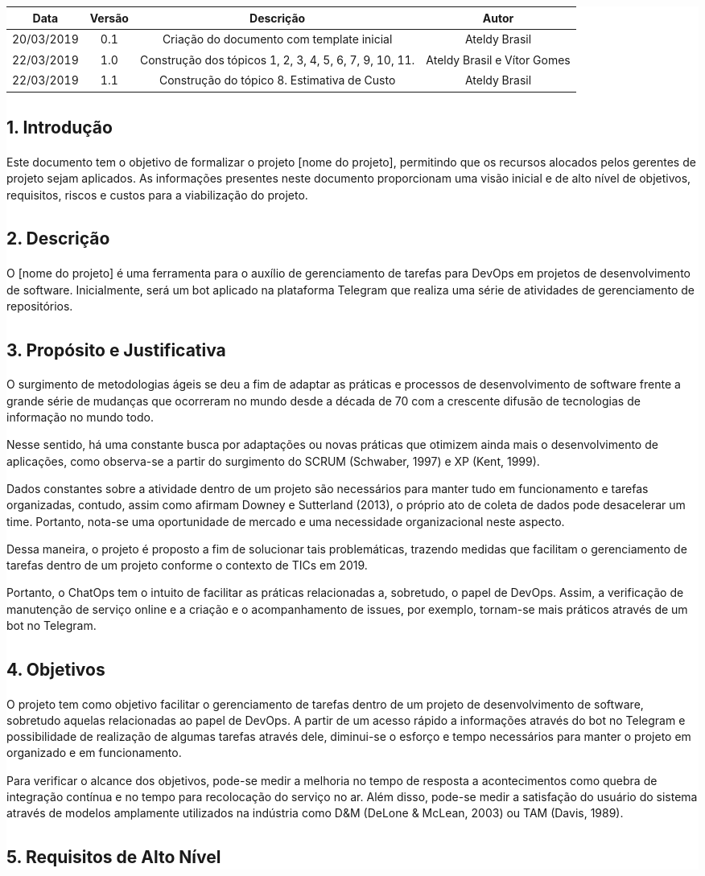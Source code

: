 | Data       | Versão | Descrição            | Autor             |
|:----------:|:------:|:--------------------:|:-----------------:|
| 20/03/2019 | 0.1 | Criação do documento com template inicial  | Ateldy Brasil |
| 22/03/2019 | 1.0 | Construção dos tópicos 1, 2, 3, 4, 5, 6, 7, 9, 10, 11.  | Ateldy Brasil e Vítor Gomes |
| 22/03/2019 | 1.1 | Construção do tópico 8. Estimativa de Custo  | Ateldy Brasil |

## 1. Introdução

Este documento tem o objetivo de formalizar o projeto [nome do projeto], permitindo que os recursos alocados pelos gerentes de projeto sejam aplicados. As informações presentes neste documento proporcionam uma visão inicial e de alto nível de objetivos, requisitos, riscos e custos para a viabilização do projeto.

## 2. Descrição
O [nome do projeto] é uma ferramenta para o auxílio de gerenciamento de tarefas para DevOps em projetos de desenvolvimento de software. Inicialmente, será um bot aplicado na plataforma Telegram que realiza uma série de atividades de gerenciamento de repositórios.

## 3. Propósito e Justificativa
O surgimento de metodologias ágeis se deu a fim de adaptar as práticas e processos de desenvolvimento de software frente a grande série de mudanças que ocorreram no mundo desde a década de 70 com a crescente difusão de tecnologias de informação no mundo todo.

Nesse sentido, há uma constante busca por adaptações ou novas práticas que otimizem ainda mais o desenvolvimento de aplicações, como observa-se a partir do surgimento do SCRUM (Schwaber, 1997) e XP (Kent, 1999).

Dados constantes sobre a atividade dentro de um projeto são necessários para manter tudo em funcionamento e tarefas organizadas, contudo, assim como afirmam Downey e Sutterland (2013), o próprio ato de coleta de dados pode desacelerar um time. Portanto, nota-se uma oportunidade de mercado e uma necessidade organizacional neste aspecto.

Dessa maneira, o projeto é proposto a fim de solucionar tais problemáticas, trazendo medidas que facilitam o gerenciamento de tarefas dentro de um projeto conforme o contexto de TICs  em 2019.

Portanto, o ChatOps tem o intuito de facilitar as práticas relacionadas a, sobretudo, o papel de DevOps. Assim, a verificação de manutenção de serviço online e a criação e o acompanhamento de issues, por exemplo, tornam-se mais práticos através de um bot no Telegram.    

## 4. Objetivos

O projeto tem como objetivo facilitar o gerenciamento de tarefas dentro de um projeto de desenvolvimento de software, sobretudo aquelas relacionadas ao papel de DevOps. A partir de um acesso rápido a informações através do bot no Telegram e possibilidade de realização de algumas tarefas através dele, diminui-se o esforço e tempo necessários para manter o projeto em organizado e em funcionamento.
    
Para verificar o alcance dos objetivos, pode-se medir a melhoria no tempo de resposta a acontecimentos como quebra de integração contínua e no tempo para recolocação do serviço no ar. Além disso, pode-se medir a satisfação do usuário do sistema através de modelos amplamente utilizados na indústria como D&M (DeLone & McLean, 2003) ou TAM (Davis, 1989).
## 5. Requisitos de Alto Nível
